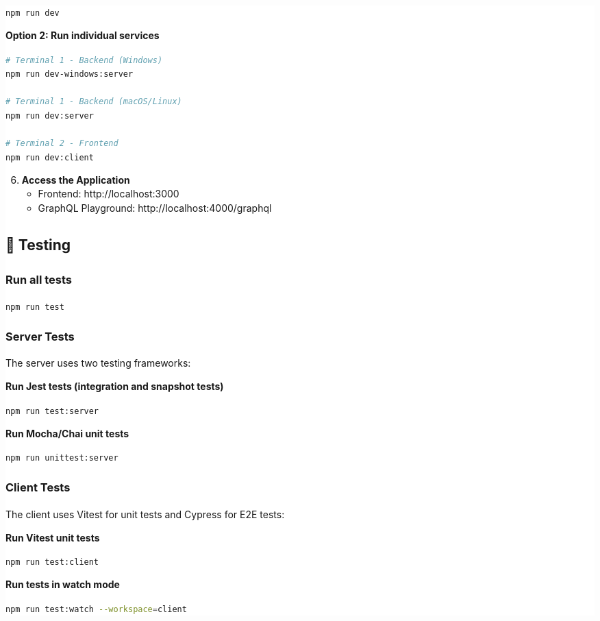   ```bash
   npm run dev
   ```

   **Option 2: Run individual services**

   ```bash
   # Terminal 1 - Backend (Windows)
   npm run dev-windows:server

   # Terminal 1 - Backend (macOS/Linux)
   npm run dev:server

   # Terminal 2 - Frontend
   npm run dev:client
   ```

6. **Access the Application**
   - Frontend: http://localhost:3000
   - GraphQL Playground: http://localhost:4000/graphql

## 🧪 Testing

### Run all tests

```bash
npm run test
```

### Server Tests

The server uses two testing frameworks:

**Run Jest tests (integration and snapshot tests)**
```bash
npm run test:server
```

**Run Mocha/Chai unit tests**
```bash
npm run unittest:server
```

### Client Tests

The client uses Vitest for unit tests and Cypress for E2E tests:

**Run Vitest unit tests**
```bash
npm run test:client
```

**Run tests in watch mode**
```bash
npm run test:watch --workspace=client
```
